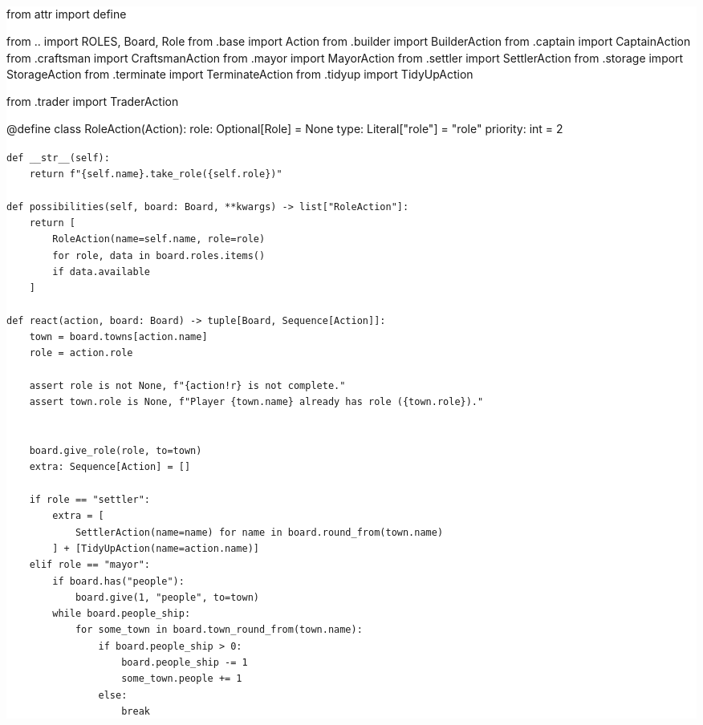 from attr import define

from .. import ROLES, Board, Role
from .base import Action
from .builder import BuilderAction
from .captain import CaptainAction
from .craftsman import CraftsmanAction
from .mayor import MayorAction
from .settler import SettlerAction
from .storage import StorageAction
from .terminate import TerminateAction
from .tidyup import TidyUpAction

from .trader import TraderAction






@define
class RoleAction(Action):
    role: Optional[Role] = None
    type: Literal["role"] = "role"
    priority: int = 2

    def __str__(self):
        return f"{self.name}.take_role({self.role})"

    def possibilities(self, board: Board, **kwargs) -> list["RoleAction"]:
        return [
            RoleAction(name=self.name, role=role)
            for role, data in board.roles.items()
            if data.available 
        ]

    def react(action, board: Board) -> tuple[Board, Sequence[Action]]:
        town = board.towns[action.name]
        role = action.role

        assert role is not None, f"{action!r} is not complete."
        assert town.role is None, f"Player {town.name} already has role ({town.role})."
        

        board.give_role(role, to=town)
        extra: Sequence[Action] = []

        if role == "settler":
            extra = [
                SettlerAction(name=name) for name in board.round_from(town.name)
            ] + [TidyUpAction(name=action.name)]
        elif role == "mayor":
            if board.has("people"):
                board.give(1, "people", to=town)
            while board.people_ship:
                for some_town in board.town_round_from(town.name):
                    if board.people_ship > 0:
                        board.people_ship -= 1
                        some_town.people += 1
                    else:
                        break
